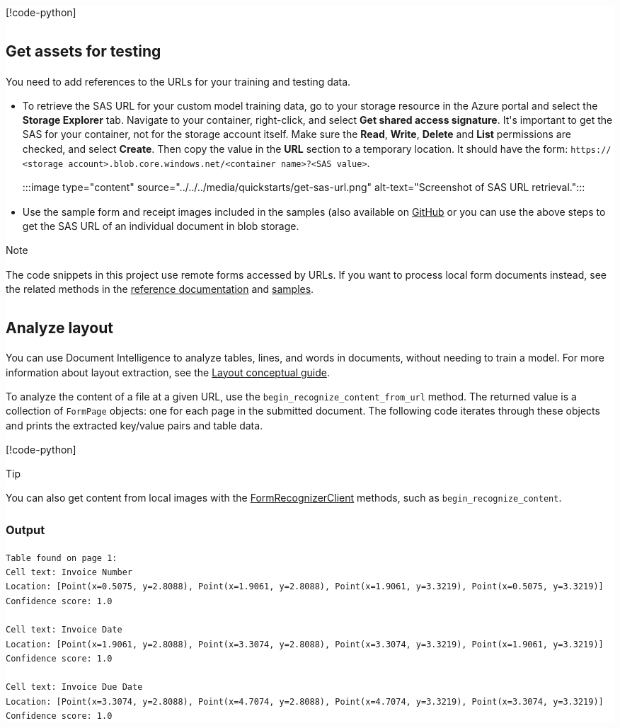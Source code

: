 [!code-python[](~/cognitive-services-quickstart-code/python/FormRecognizer/FormRecognizerQuickstart.py?name=snippet_auth)]

## Get assets for testing

You need to add references to the URLs for your training and testing data.

* To retrieve the SAS URL for your custom model training data, go to your storage resource in the Azure portal and select the **Storage Explorer** tab. Navigate to your container, right-click, and select **Get shared access signature**. It's important to get the SAS for your container, not for the storage account itself. Make sure the **Read**, **Write**, **Delete** and **List** permissions are checked, and select **Create**. Then copy the value in the **URL** section to a temporary location. It should have the form: `https://<storage account>.blob.core.windows.net/<container name>?<SAS value>`.

   :::image type="content" source="../../../media/quickstarts/get-sas-url.png" alt-text="Screenshot of SAS URL retrieval.":::

* Use the sample form and receipt images included in the samples (also available on [GitHub](https://github.com/Azure/azure-sdk-for-python/tree/master/sdk/formrecognizer/azure-ai-formrecognizer/samples/sample_forms) or you can use the above steps to get the SAS URL of an individual document in blob storage.

> [!NOTE]
> The code snippets in this project use remote forms accessed by URLs. If you want to process local form documents instead, see the related methods in the [reference documentation](/python/api/azure-ai-formrecognizer) and [samples](https://github.com/Azure/azure-sdk-for-python/tree/master/sdk/formrecognizer/azure-ai-formrecognizer/samples).

## Analyze layout

You can use Document Intelligence to analyze tables, lines, and words in documents, without needing to train a model. For more information about layout extraction, see the [Layout conceptual guide](../../../concept-layout.md).

To analyze the content of a file at a given URL, use the `begin_recognize_content_from_url` method. The returned value is a collection of `FormPage` objects: one for each page in the submitted document. The following code iterates through these objects and prints the extracted key/value pairs and table data.

[!code-python[](~/cognitive-services-quickstart-code/python/FormRecognizer/FormRecognizerQuickstart.py?name=snippet_getcontent)]

> [!TIP]
> You can also get content from local images with the [FormRecognizerClient](/python/api/azure-ai-formrecognizer/azure.ai.formrecognizer.formrecognizerclient) methods, such as `begin_recognize_content`. 

### Output

```console
Table found on page 1:
Cell text: Invoice Number
Location: [Point(x=0.5075, y=2.8088), Point(x=1.9061, y=2.8088), Point(x=1.9061, y=3.3219), Point(x=0.5075, y=3.3219)]
Confidence score: 1.0

Cell text: Invoice Date
Location: [Point(x=1.9061, y=2.8088), Point(x=3.3074, y=2.8088), Point(x=3.3074, y=3.3219), Point(x=1.9061, y=3.3219)]
Confidence score: 1.0

Cell text: Invoice Due Date
Location: [Point(x=3.3074, y=2.8088), Point(x=4.7074, y=2.8088), Point(x=4.7074, y=3.3219), Point(x=3.3074, y=3.3219)]
Confidence score: 1.0

```